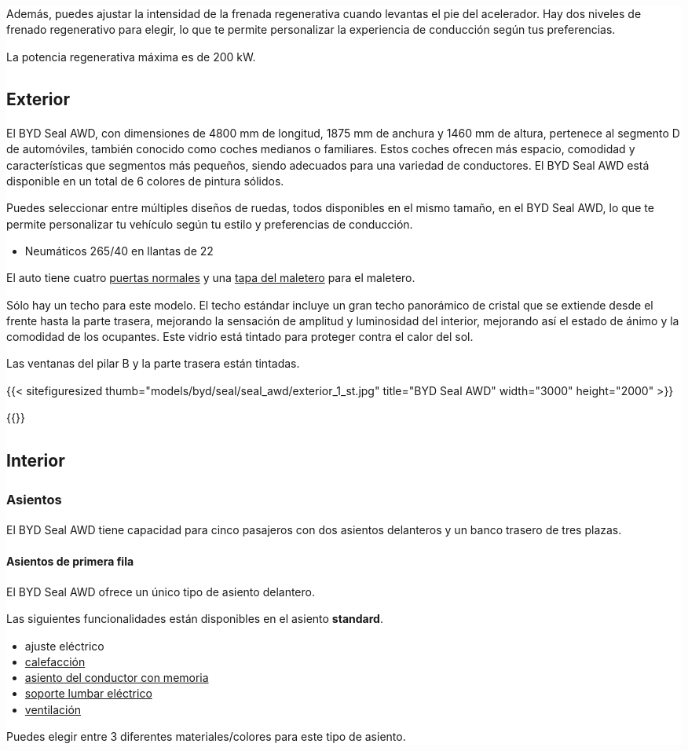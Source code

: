 Además, puedes ajustar la intensidad de la frenada regenerativa cuando levantas el pie del acelerador. Hay dos niveles de frenado regenerativo para elegir, lo que te permite personalizar la experiencia de conducción según tus preferencias.

La potencia regenerativa máxima es de 200 kW.

## Exterior

El BYD Seal AWD, con dimensiones de 4800 mm de longitud, 1875 mm de anchura y 1460 mm de altura, pertenece al segmento D de automóviles, también conocido como coches medianos o familiares. Estos coches ofrecen más espacio, comodidad y características que segmentos más pequeños, siendo adecuados para una variedad de conductores. El BYD Seal AWD está disponible en un total de 6 colores de pintura sólidos.

Puedes seleccionar entre múltiples diseños de ruedas, todos disponibles en el mismo tamaño, en el BYD Seal AWD, lo que te permite personalizar tu vehículo según tu estilo y preferencias de conducción.

- Neumáticos 265/40 en llantas de 22

El auto tiene cuatro [puertas normales](../../../../technology/doors/) y una [tapa del maletero](../../../../technology/doors/#boot-lid) para el maletero.

Sólo hay un techo para este modelo. El techo estándar incluye un gran techo panorámico de cristal que se extiende desde el frente hasta la parte trasera, mejorando la sensación de amplitud y luminosidad del interior, mejorando así el estado de ánimo y la comodidad de los ocupantes. Este vidrio está tintado para proteger contra el calor del sol.

Las ventanas del pilar B y la parte trasera están tintadas.

{{< sitefiguresized thumb="models/byd/seal/seal_awd/exterior_1_st.jpg" title="BYD Seal AWD" width="3000" height="2000"  >}}

{{<evkxdisplayaddarticle />}}

## Interior

### Asientos

El BYD Seal AWD tiene capacidad para cinco pasajeros con dos asientos delanteros y un banco trasero de tres plazas.

#### Asientos de primera fila

El BYD Seal AWD ofrece un único tipo de asiento delantero.

Las siguientes funcionalidades están disponibles en el asiento **standard**.

- ajuste eléctrico
- [calefacción](../../../../technology/seats/adjustment/#calefacción)
- [asiento del conductor con memoria](../../../../technology/seats/adjustment/#seat-memory)
- [soporte lumbar eléctrico](../../../../technology/seats/adjustment/#soporte-lumbar)
- [ventilación](../../../../technology/seats/adjustment/#ventilación)

Puedes elegir entre 3 diferentes materiales/colores para este tipo de asiento.
